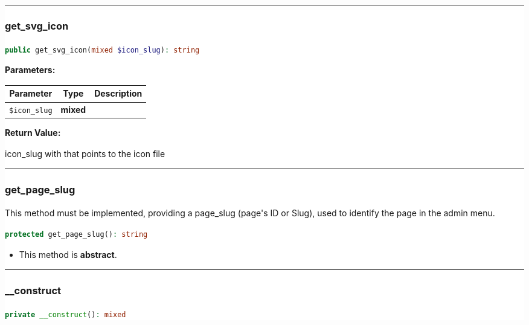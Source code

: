 ***

### get_svg_icon



```php
public get_svg_icon(mixed $icon_slug): string
```








**Parameters:**

| Parameter | Type | Description |
|-----------|------|-------------|
| `$icon_slug` | **mixed** |  |


**Return Value:**

icon_slug with that points to the icon file




***

### get_page_slug

This method must be implemented, providing a page_slug (page's ID or Slug), used to identify the page in the admin menu.

```php
protected get_page_slug(): string
```




* This method is **abstract**.







***

### __construct



```php
private __construct(): mixed
```






